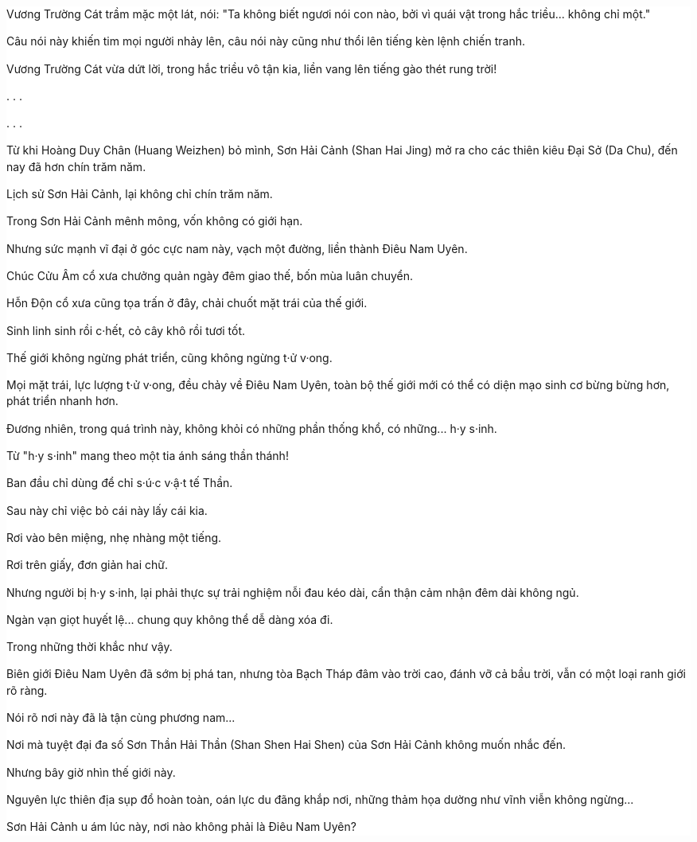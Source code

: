 Vương Trường Cát trầm mặc một lát, nói: "Ta không biết ngươi nói con nào, bởi vì quái vật trong hắc triều... không chỉ một."

Câu nói này khiến tim mọi người nhảy lên, câu nói này cũng như thổi lên tiếng kèn lệnh chiến tranh.

Vương Trường Cát vừa dứt lời, trong hắc triều vô tận kia, liền vang lên tiếng gào thét rung trời!

. . .

. . .

Từ khi Hoàng Duy Chân (Huang Weizhen) bỏ mình, Sơn Hải Cảnh (Shan Hai Jing) mở ra cho các thiên kiêu Đại Sở (Da Chu), đến nay đã hơn chín trăm năm.

Lịch sử Sơn Hải Cảnh, lại không chỉ chín trăm năm.

Trong Sơn Hải Cảnh mênh mông, vốn không có giới hạn.

Nhưng sức mạnh vĩ đại ở góc cực nam này, vạch một đường, liền thành Điêu Nam Uyên.

Chúc Cửu Âm cổ xưa chưởng quản ngày đêm giao thế, bốn mùa luân chuyển.

Hỗn Độn cổ xưa cũng tọa trấn ở đây, chải chuốt mặt trái của thế giới.

Sinh linh sinh rồi c·hết, cỏ cây khô rồi tươi tốt.

Thế giới không ngừng phát triển, cũng không ngừng t·ử v·ong.

Mọi mặt trái, lực lượng t·ử v·ong, đều chảy về Điêu Nam Uyên, toàn bộ thế giới mới có thể có diện mạo sinh cơ bừng bừng hơn, phát triển nhanh hơn.

Đương nhiên, trong quá trình này, không khỏi có những phần thống khổ, có những... h·y s·inh.

Từ "h·y s·inh" mang theo một tia ánh sáng thần thánh!

Ban đầu chỉ dùng để chỉ s·ú·c v·ậ·t tế Thần.

Sau này chỉ việc bỏ cái này lấy cái kia.

Rơi vào bên miệng, nhẹ nhàng một tiếng.

Rơi trên giấy, đơn giản hai chữ.

Nhưng người bị h·y s·inh, lại phải thực sự trải nghiệm nỗi đau kéo dài, cẩn thận cảm nhận đêm dài không ngủ.

Ngàn vạn giọt huyết lệ... chung quy không thể dễ dàng xóa đi.

Trong những thời khắc như vậy.

Biên giới Điêu Nam Uyên đã sớm bị phá tan, nhưng tòa Bạch Tháp đâm vào trời cao, đánh vỡ cả bầu trời, vẫn có một loại ranh giới rõ ràng.

Nói rõ nơi này đã là tận cùng phương nam...

Nơi mà tuyệt đại đa số Sơn Thần Hải Thần (Shan Shen Hai Shen) của Sơn Hải Cảnh không muốn nhắc đến.

Nhưng bây giờ nhìn thế giới này.

Nguyên lực thiên địa sụp đổ hoàn toàn, oán lực du đãng khắp nơi, những thảm họa dường như vĩnh viễn không ngừng...

Sơn Hải Cảnh u ám lúc này, nơi nào không phải là Điêu Nam Uyên?
